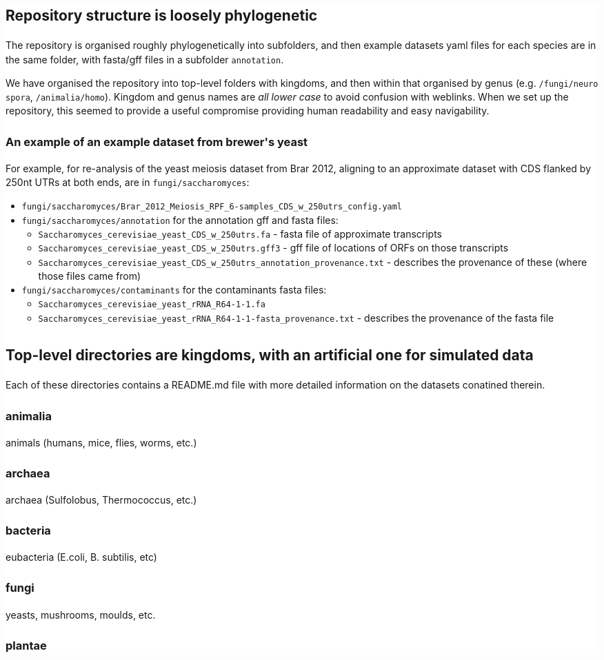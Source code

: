 ## Repository structure is loosely phylogenetic

The repository is organised roughly phylogenetically into subfolders, and then example datasets yaml files for each species are in the same folder, with fasta/gff files in a subfolder `annotation`.

We have organised the repository into top-level folders with kingdoms, and then within that organised by genus (e.g. `/fungi/neurospora`, `/animalia/homo`). Kingdom and genus names are *all lower case* to avoid confusion with weblinks. When we set up the repository, this seemed to provide a useful compromise providing human readability and easy navigability.

<a name="examplestructure"/>

### An example of an example dataset from brewer's yeast

For example, for re-analysis of the yeast meiosis dataset from Brar 2012, aligning to  an approximate dataset with CDS flanked by 250nt UTRs at both ends, are in `fungi/saccharomyces`:

* `fungi/saccharomyces/Brar_2012_Meiosis_RPF_6-samples_CDS_w_250utrs_config.yaml`
* `fungi/saccharomyces/annotation` for the annotation gff and fasta files: 
  - `Saccharomyces_cerevisiae_yeast_CDS_w_250utrs.fa` - fasta file of approximate transcripts
  - `Saccharomyces_cerevisiae_yeast_CDS_w_250utrs.gff3` - gff file of locations of ORFs on those transcripts
  - `Saccharomyces_cerevisiae_yeast_CDS_w_250utrs_annotation_provenance.txt` - describes the provenance of these (where those files came from)
* `fungi/saccharomyces/contaminants` for the contaminants fasta files:
  - `Saccharomyces_cerevisiae_yeast_rRNA_R64-1-1.fa`
  - `Saccharomyces_cerevisiae_yeast_rRNA_R64-1-1-fasta_provenance.txt` - describes the provenance of the fasta file

## Top-level directories are kingdoms, with an artificial one for simulated data

Each of these directories contains a README.md file with more detailed information on the datasets conatined therein.

### animalia

animals (humans, mice, flies, worms, etc.)

### archaea

archaea (Sulfolobus, Thermococcus, etc.)

### bacteria

eubacteria (E.coli, B. subtilis, etc)

### fungi 

yeasts, mushrooms, moulds, etc.

### plantae
